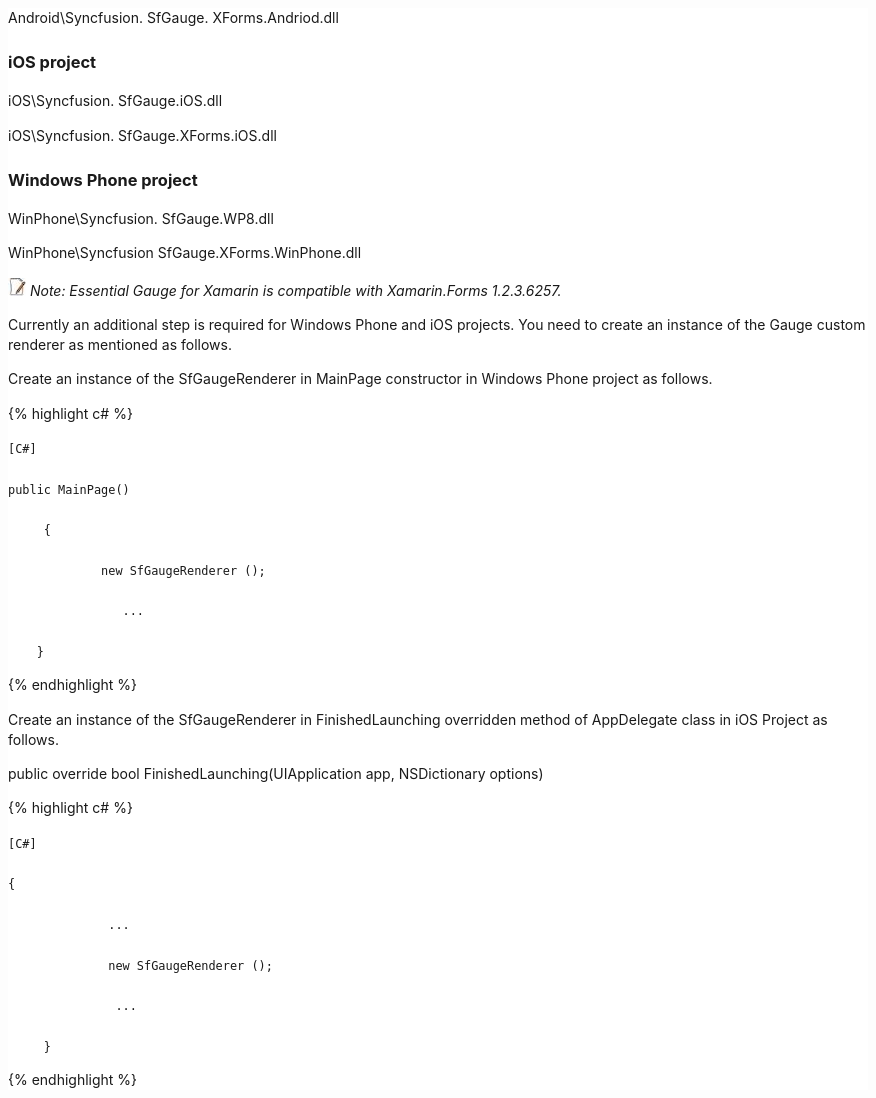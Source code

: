 Android\Syncfusion. SfGauge. XForms.Andriod.dll 

### iOS project

iOS\Syncfusion. SfGauge.iOS.dll   

iOS\Syncfusion. SfGauge.XForms.iOS.dll

### Windows Phone project

WinPhone\Syncfusion. SfGauge.WP8.dll

WinPhone\Syncfusion SfGauge.XForms.WinPhone.dll

![](Create-your-first-Circular-Gauge-in-XamarinForms_images/Create-your-first-Circular-Gauge-in-XamarinForms_img1.jpeg)
_Note: Essential Gauge for Xamarin is compatible with Xamarin.Forms 1.2.3.6257._

Currently an additional step is required for Windows Phone and iOS projects. You need to create an instance of the Gauge custom renderer as mentioned as follows.

Create an instance of the SfGaugeRenderer in MainPage constructor in Windows Phone project as follows.

{% highlight c# %}
 
    [C#]

    public MainPage()

       	 {

           		 new SfGaugeRenderer ();

        		    ...    

     	}

 {% endhighlight %}

  	 

Create an instance of the SfGaugeRenderer in FinishedLaunching overridden method of AppDelegate class in iOS Project as follows.

public override bool FinishedLaunching(UIApplication app, NSDictionary options)

{% highlight c# %}
 
    [C#]

    {

         		  ...

         		  new SfGaugeRenderer ();

        		   ...

       	 }	

 {% endhighlight %}
